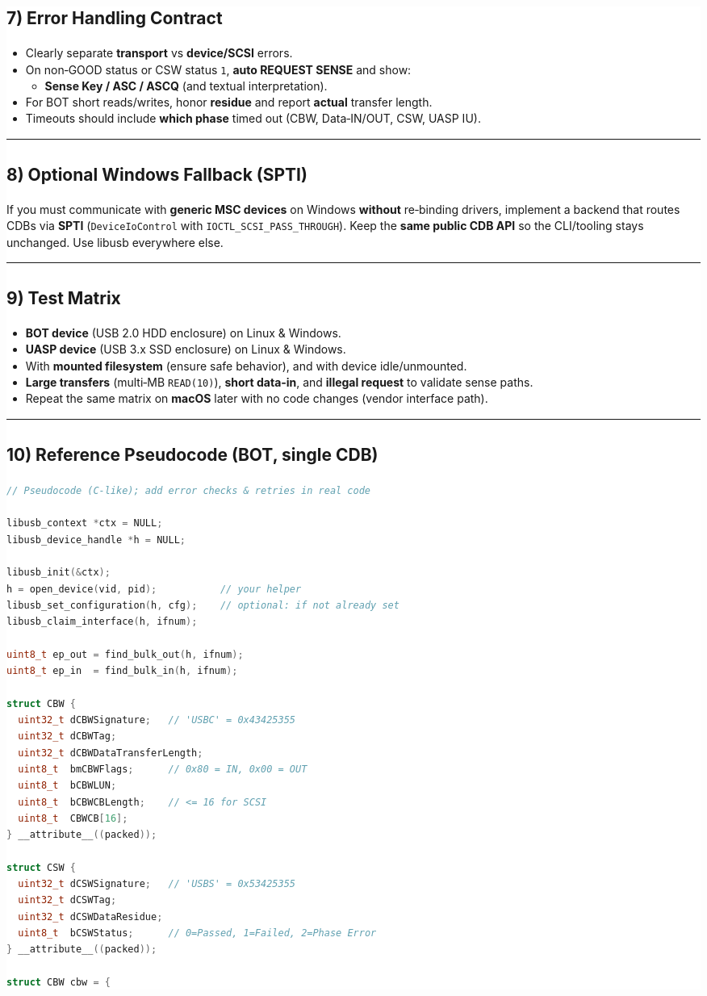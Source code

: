 
## 7) Error Handling Contract

- Clearly separate **transport** vs **device/SCSI** errors.
- On non‑GOOD status or CSW status `1`, **auto REQUEST SENSE** and show:
  - **Sense Key / ASC / ASCQ** (and textual interpretation).
- For BOT short reads/writes, honor **residue** and report **actual** transfer length.
- Timeouts should include **which phase** timed out (CBW, Data‑IN/OUT, CSW, UASP IU).

---

## 8) Optional Windows Fallback (SPTI)

If you must communicate with **generic MSC devices** on Windows **without** re‑binding drivers, implement a backend that routes CDBs via **SPTI** (`DeviceIoControl` with `IOCTL_SCSI_PASS_THROUGH`). Keep the **same public CDB API** so the CLI/tooling stays unchanged. Use libusb everywhere else.

---

## 9) Test Matrix

- **BOT device** (USB 2.0 HDD enclosure) on Linux & Windows.
- **UASP device** (USB 3.x SSD enclosure) on Linux & Windows.
- With **mounted filesystem** (ensure safe behavior), and with device idle/unmounted.
- **Large transfers** (multi‑MB `READ(10)`), **short data‑in**, and **illegal request** to validate sense paths.
- Repeat the same matrix on **macOS** later with no code changes (vendor interface path).

---

## 10) Reference Pseudocode (BOT, single CDB)

```c
// Pseudocode (C-like); add error checks & retries in real code

libusb_context *ctx = NULL;
libusb_device_handle *h = NULL;

libusb_init(&ctx);
h = open_device(vid, pid);           // your helper
libusb_set_configuration(h, cfg);    // optional: if not already set
libusb_claim_interface(h, ifnum);

uint8_t ep_out = find_bulk_out(h, ifnum);
uint8_t ep_in  = find_bulk_in(h, ifnum);

struct CBW {
  uint32_t dCBWSignature;   // 'USBC' = 0x43425355
  uint32_t dCBWTag;
  uint32_t dCBWDataTransferLength;
  uint8_t  bmCBWFlags;      // 0x80 = IN, 0x00 = OUT
  uint8_t  bCBWLUN;
  uint8_t  bCBWCBLength;    // <= 16 for SCSI
  uint8_t  CBWCB[16];
} __attribute__((packed));

struct CSW {
  uint32_t dCSWSignature;   // 'USBS' = 0x53425355
  uint32_t dCSWTag;
  uint32_t dCSWDataResidue;
  uint8_t  bCSWStatus;      // 0=Passed, 1=Failed, 2=Phase Error
} __attribute__((packed));

struct CBW cbw = {
```